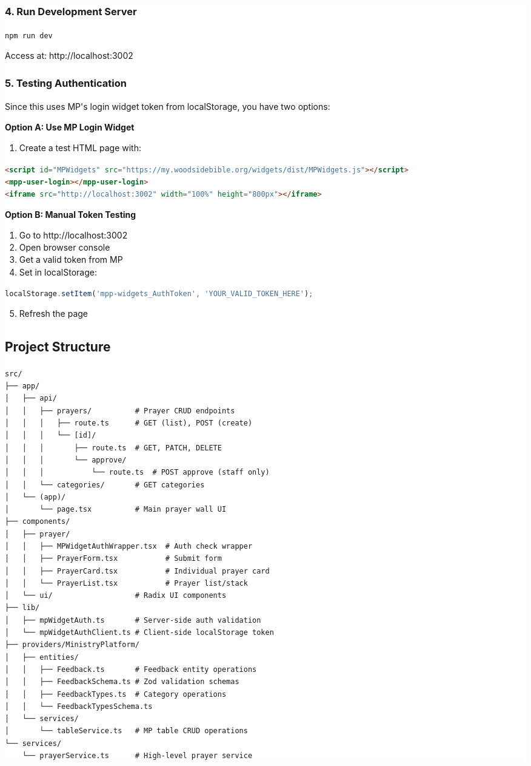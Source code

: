 ### 4. Run Development Server

```bash
npm run dev
```

Access at: http://localhost:3002

### 5. Testing Authentication

Since this uses MP's login widget token from localStorage, you have two options:

**Option A: Use MP Login Widget**
1. Create a test HTML page with:
```html
<script id="MPWidgets" src="https://my.woodsidebible.org/widgets/dist/MPWidgets.js"></script>
<mpp-user-login></mpp-user-login>
<iframe src="http://localhost:3002" width="100%" height="800px"></iframe>
```

**Option B: Manual Token Testing**
1. Go to http://localhost:3002
2. Open browser console
3. Get a valid token from MP
4. Set in localStorage:
```javascript
localStorage.setItem('mpp-widgets_AuthToken', 'YOUR_VALID_TOKEN_HERE');
```
5. Refresh the page

## Project Structure

```
src/
├── app/
│   ├── api/
│   │   ├── prayers/          # Prayer CRUD endpoints
│   │   │   ├── route.ts      # GET (list), POST (create)
│   │   │   └── [id]/
│   │   │       ├── route.ts  # GET, PATCH, DELETE
│   │   │       └── approve/
│   │   │           └── route.ts  # POST approve (staff only)
│   │   └── categories/       # GET categories
│   └── (app)/
│       └── page.tsx          # Main prayer wall UI
├── components/
│   ├── prayer/
│   │   ├── MPWidgetAuthWrapper.tsx  # Auth check wrapper
│   │   ├── PrayerForm.tsx           # Submit form
│   │   ├── PrayerCard.tsx           # Individual prayer card
│   │   └── PrayerList.tsx           # Prayer list/stack
│   └── ui/                   # Radix UI components
├── lib/
│   ├── mpWidgetAuth.ts       # Server-side auth validation
│   └── mpWidgetAuthClient.ts # Client-side localStorage token
├── providers/MinistryPlatform/
│   ├── entities/
│   │   ├── Feedback.ts       # Feedback entity operations
│   │   ├── FeedbackSchema.ts # Zod validation schemas
│   │   ├── FeedbackTypes.ts  # Category operations
│   │   └── FeedbackTypesSchema.ts
│   └── services/
│       └── tableService.ts   # MP table CRUD operations
└── services/
    └── prayerService.ts      # High-level prayer service
```
